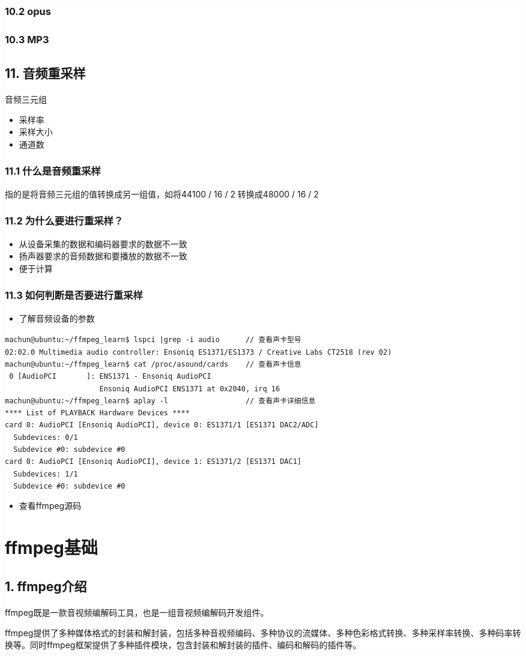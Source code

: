 ### 10.2 opus

### 10.3 MP3

## 11. 音频重采样

音频三元组

- 采样率
- 采样大小
- 通道数

### 11.1 什么是音频重采样

指的是将音频三元组的值转换成另一组值，如将44100 / 16 / 2 转换成48000 / 16 / 2

### 11.2 为什么要进行重采样？

- 从设备采集的数据和编码器要求的数据不一致
- 扬声器要求的音频数据和要播放的数据不一致
- 便于计算

### 11.3 如何判断是否要进行重采样

- 了解音频设备的参数

```shell
machun@ubuntu:~/ffmpeg_learn$ lspci |grep -i audio  	// 查看声卡型号
02:02.0 Multimedia audio controller: Ensoniq ES1371/ES1373 / Creative Labs CT2518 (rev 02)
machun@ubuntu:~/ffmpeg_learn$ cat /proc/asound/cards    // 查看声卡信息
 0 [AudioPCI       ]: ENS1371 - Ensoniq AudioPCI
                      Ensoniq AudioPCI ENS1371 at 0x2040, irq 16
machun@ubuntu:~/ffmpeg_learn$ aplay -l					// 查看声卡详细信息
**** List of PLAYBACK Hardware Devices ****
card 0: AudioPCI [Ensoniq AudioPCI], device 0: ES1371/1 [ES1371 DAC2/ADC]
  Subdevices: 0/1
  Subdevice #0: subdevice #0
card 0: AudioPCI [Ensoniq AudioPCI], device 1: ES1371/2 [ES1371 DAC1]
  Subdevices: 1/1
  Subdevice #0: subdevice #0
```

- 查看ffmpeg源码

# ffmpeg基础

## 1. ffmpeg介绍

ffmpeg既是一款音视频编解码工具，也是一组音视频编解码开发组件。

ffmpeg提供了多种媒体格式的封装和解封装，包括多种音视频编码、多种协议的流媒体、多种色彩格式转换、多种采样率转换、多种码率转换等。同时ffmpeg框架提供了多种插件模块，包含封装和解封装的插件、编码和解码的插件等。
